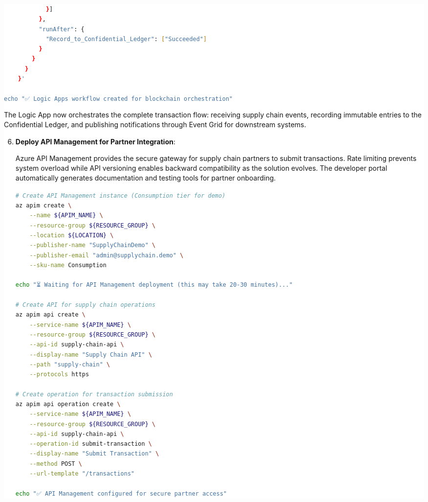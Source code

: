    ```bash
               }]
             },
             "runAfter": {
               "Record_to_Confidential_Ledger": ["Succeeded"]
             }
           }
         }
       }'
   
   echo "✅ Logic Apps workflow created for blockchain orchestration"
   ```

   The Logic App now orchestrates the complete transaction flow: receiving supply chain events, recording immutable entries to the Confidential Ledger, and publishing notifications through Event Grid for downstream systems.

6. **Deploy API Management for Partner Integration**:

   Azure API Management provides the secure gateway for supply chain partners to submit transactions. Rate limiting prevents system overload while API versioning enables backward compatibility as the solution evolves. The developer portal automatically generates documentation and testing tools for partner onboarding.

   ```bash
   # Create API Management instance (Consumption tier for demo)
   az apim create \
       --name ${APIM_NAME} \
       --resource-group ${RESOURCE_GROUP} \
       --location ${LOCATION} \
       --publisher-name "SupplyChainDemo" \
       --publisher-email "admin@supplychain.demo" \
       --sku-name Consumption
   
   echo "⏳ Waiting for API Management deployment (this may take 20-30 minutes)..."
   
   # Create API for supply chain operations
   az apim api create \
       --service-name ${APIM_NAME} \
       --resource-group ${RESOURCE_GROUP} \
       --api-id supply-chain-api \
       --display-name "Supply Chain API" \
       --path "supply-chain" \
       --protocols https
   
   # Create operation for transaction submission
   az apim api operation create \
       --service-name ${APIM_NAME} \
       --resource-group ${RESOURCE_GROUP} \
       --api-id supply-chain-api \
       --operation-id submit-transaction \
       --display-name "Submit Transaction" \
       --method POST \
       --url-template "/transactions"
   
   echo "✅ API Management configured for secure partner access"
   ```
